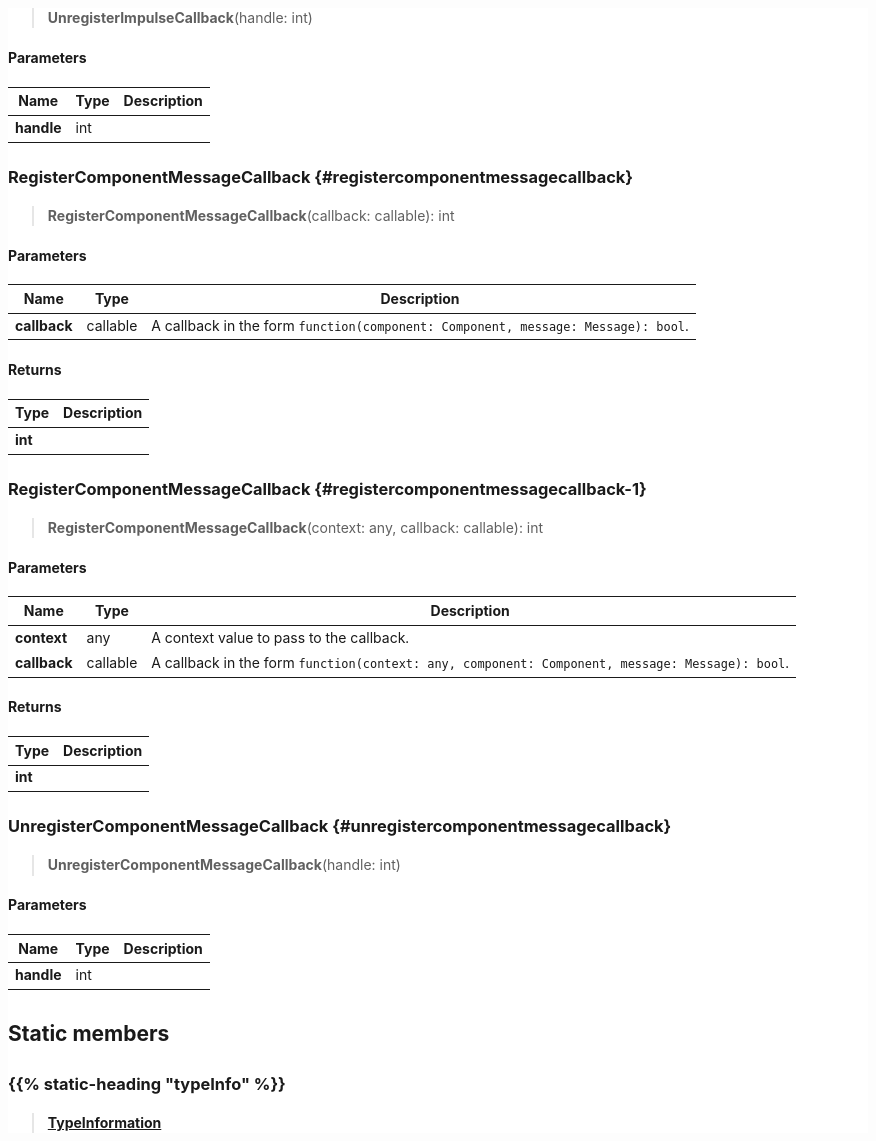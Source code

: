 > **UnregisterImpulseCallback**(handle: int)

#### Parameters

| Name | Type | Description |
| ---- | ---- | ----------- |
| **handle** | int |  |

### RegisterComponentMessageCallback {#registercomponentmessagecallback}

> **RegisterComponentMessageCallback**(callback: callable): int

#### Parameters

| Name | Type | Description |
| ---- | ---- | ----------- |
| **callback** | callable | A callback in the form `function(component: Component, message: Message): bool`. |

#### Returns

| Type | Description |
| ---- | ----------- |
| **int** |  |

### RegisterComponentMessageCallback {#registercomponentmessagecallback-1}

> **RegisterComponentMessageCallback**(context: any, callback: callable): int

#### Parameters

| Name | Type | Description |
| ---- | ---- | ----------- |
| **context** | any | A context value to pass to the callback. |
| **callback** | callable | A callback in the form `function(context: any, component: Component, message: Message): bool`. |

#### Returns

| Type | Description |
| ---- | ----------- |
| **int** |  |

### UnregisterComponentMessageCallback {#unregistercomponentmessagecallback}

> **UnregisterComponentMessageCallback**(handle: int)

#### Parameters

| Name | Type | Description |
| ---- | ---- | ----------- |
| **handle** | int |  |

## Static members

### {{% static-heading "typeInfo" %}}

> **[TypeInformation](/vext/ref/shared/type/typeinformation)**

